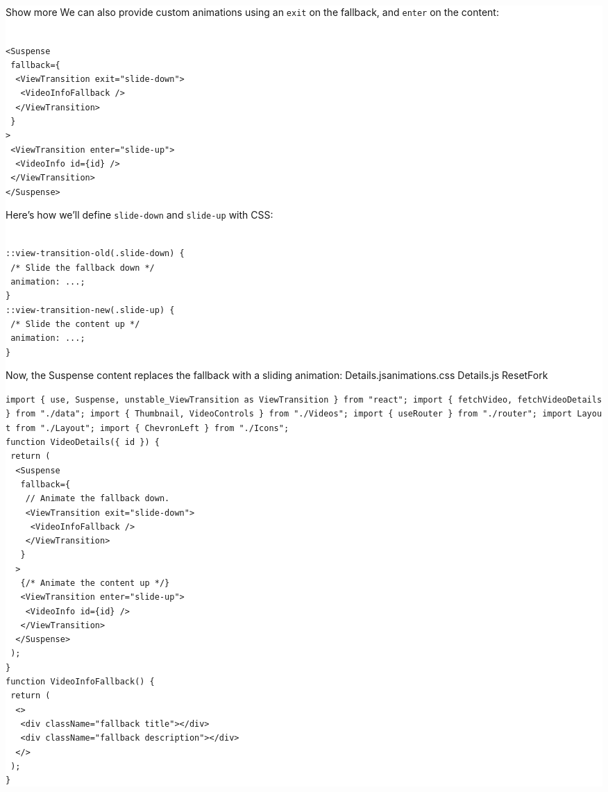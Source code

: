
Show more
We can also provide custom animations using an `exit` on the fallback, and `enter` on the content:
```

<Suspense
 fallback={
  <ViewTransition exit="slide-down">
   <VideoInfoFallback />
  </ViewTransition>
 }
>
 <ViewTransition enter="slide-up">
  <VideoInfo id={id} />
 </ViewTransition>
</Suspense>

```

Here’s how we’ll define `slide-down` and `slide-up` with CSS:
```

::view-transition-old(.slide-down) { 
 /* Slide the fallback down */
 animation: ...;
}
::view-transition-new(.slide-up) {
 /* Slide the content up */
 animation: ...;
}

```

Now, the Suspense content replaces the fallback with a sliding animation:
Details.jsanimations.css
Details.js
ResetFork
```
import { use, Suspense, unstable_ViewTransition as ViewTransition } from "react"; import { fetchVideo, fetchVideoDetails } from "./data"; import { Thumbnail, VideoControls } from "./Videos"; import { useRouter } from "./router"; import Layout from "./Layout"; import { ChevronLeft } from "./Icons";
function VideoDetails({ id }) {
 return (
  <Suspense
   fallback={
    // Animate the fallback down.
    <ViewTransition exit="slide-down">
     <VideoInfoFallback />
    </ViewTransition>
   }
  >
   {/* Animate the content up */}
   <ViewTransition enter="slide-up">
    <VideoInfo id={id} />
   </ViewTransition>
  </Suspense>
 );
}
function VideoInfoFallback() {
 return (
  <>
   <div className="fallback title"></div>
   <div className="fallback description"></div>
  </>
 );
}
```